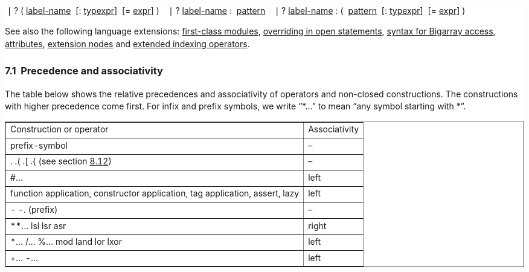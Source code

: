 <tr><td class="c018">&nbsp;</td><td class="c015">∣</td><td class="c017">&nbsp;<span class="c004">?</span>&nbsp;<span class="c004">(</span>&nbsp;<a class="syntax" href="lex.html#label-name"><span class="c010">label-name</span></a>&nbsp;&nbsp;[<span class="c004">:</span>&nbsp;<a class="syntax" href="types.html#typexpr"><span class="c010">typexpr</span></a>]&nbsp;&nbsp;[<span class="c004">=</span>&nbsp;<a class="syntax" href="#expr"><span class="c010">expr</span></a>]&nbsp;<span class="c004">)</span>
&nbsp;</td></tr>
<tr><td class="c018">&nbsp;</td><td class="c015">∣</td><td class="c017">&nbsp;<span class="c004">?</span>&nbsp;<a class="syntax" href="lex.html#label-name"><span class="c010">label-name</span></a>&nbsp;<span class="c004">:</span>&nbsp;&nbsp;<a class="syntax" href="patterns.html#pattern"><span class="c010">pattern</span></a>
&nbsp;</td></tr>
<tr><td class="c018">&nbsp;</td><td class="c015">∣</td><td class="c017">&nbsp;<span class="c004">?</span>&nbsp;<a class="syntax" href="lex.html#label-name"><span class="c010">label-name</span></a>&nbsp;<span class="c004">:</span>&nbsp;<span class="c004">(</span>&nbsp;&nbsp;<a class="syntax" href="patterns.html#pattern"><span class="c010">pattern</span></a>&nbsp;&nbsp;[<span class="c004">:</span>&nbsp;<a class="syntax" href="types.html#typexpr"><span class="c010">typexpr</span></a>]&nbsp;&nbsp;[<span class="c004">=</span>&nbsp;<a class="syntax" href="#expr"><span class="c010">expr</span></a>]&nbsp;<span class="c004">)</span>
</td></tr>
</tbody></table></td></tr>
</tbody></table></div><p>
See also the following language extensions:
<a href="manual028.html#s-first-class-modules">first-class modules</a>,
<a href="manual032.html#s%3Aexplicit-overriding-open">overriding in open statements</a>,
<a href="manual034.html#s%3Abigarray-access">syntax for Bigarray access</a>,
<a href="manual035.html#s%3Aattributes">attributes</a>,
<a href="manual036.html#s%3Aextension-nodes">extension nodes</a> and
<a href="manual042.html#s%3Aindex-operators">extended indexing operators</a>.</p>
<h3 class="subsection" id="sec133">7.1&nbsp;&nbsp;Precedence and associativity</h3>
<p>
The table below shows the relative precedences and associativity of
operators and non-closed constructions. The constructions with higher
precedence come first. For infix and prefix symbols, we write
“<span class="c003">*</span>…” to mean “any symbol starting with <span class="c003">*</span>”.
<a id="hevea_manual.kwd43"></a><a id="hevea_manual.kwd44"></a><a id="hevea_manual.kwd45"></a><a id="hevea_manual.kwd46"></a><a id="hevea_manual.kwd47"></a><a id="hevea_manual.kwd48"></a><a id="hevea_manual.kwd49"></a><a id="hevea_manual.kwd50"></a>
<a id="hevea_manual.kwd51"></a>
<a id="hevea_manual.kwd52"></a>
<a id="hevea_manual.kwd53"></a>
<a id="hevea_manual.kwd54"></a>
<a id="hevea_manual.kwd55"></a>
<a id="hevea_manual.kwd56"></a>
</p><div class="tableau">
<div class="center"><table class="c000 cellpadding1" border="1"><tbody><tr><td class="c014"><span class="c013">Construction or operator</span></td><td class="c014"><span class="c013">Associativity</span> </td></tr>
<tr><td class="c016">
prefix-symbol</td><td class="c016">– </td></tr>
<tr><td class="c016"><span class="c003">.   .(   .[   .{</span> (see section&nbsp;<a href="manual034.html#s%3Abigarray-access">8.12</a>)</td><td class="c016">– </td></tr>
<tr><td class="c016"><span class="c003">#</span>…</td><td class="c016">left </td></tr>
<tr><td class="c016">function application, constructor application, tag
application, <span class="c003">assert</span>,
<span class="c003">lazy</span></td><td class="c016">left </td></tr>
<tr><td class="c016"><span class="c003">-   -.</span> (prefix)</td><td class="c016">– </td></tr>
<tr><td class="c016"><span class="c003">**</span>…<span class="c003">   lsl   lsr   asr</span></td><td class="c016">right </td></tr>
<tr><td class="c016"><span class="c003">*</span>…<span class="c003">   /</span>…<span class="c003">   %</span>…<span class="c003">   mod   land   lor   lxor</span></td><td class="c016">left </td></tr>
<tr><td class="c016"> <span class="c003">+</span>…<span class="c003">   -</span>…</td><td class="c016">left </td></tr>